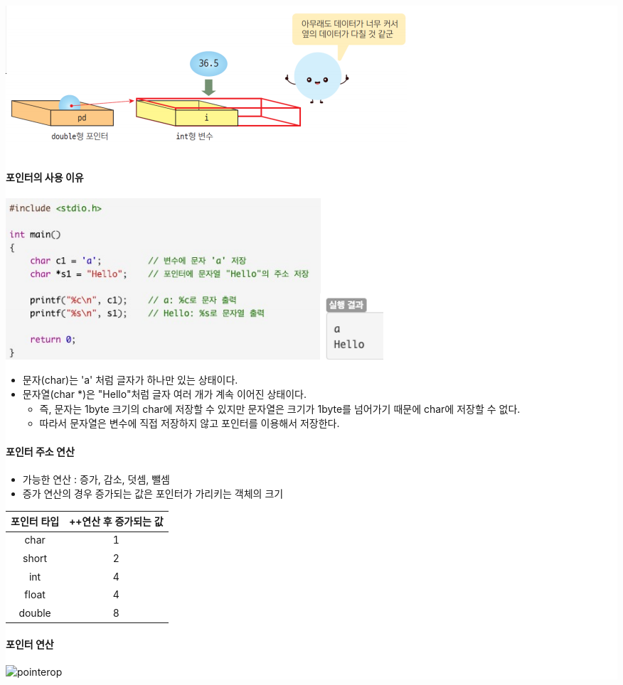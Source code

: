 ![warningpointer3](https://github.com/BangYunseo/TIL/blob/main/Language/C/Image/ch8/warningpointer3.PNG)

#### 포인터의 사용 이유

![whypointer](https://github.com/BangYunseo/TIL/blob/main/Language/C/Image/ch8/whypointer.PNG)

* 문자(char)는 'a' 처럼 글자가 하나만 있는 상태이다.
* 문자열(char *)은 "Hello"처럼 글자 여러 개가 계속 이어진 상태이다.
  * 즉, 문자는 1byte 크기의 char에 저장할 수 있지만 문자열은 크기가 1byte를 넘어가기 때문에 char에 저장할 수 없다.
  * 따라서 문자열은 변수에 직접 저장하지 않고 포인터를 이용해서 저장한다.

#### 포인터 주소 연산
* 가능한 연산 : 증가, 감소, 덧셈, 뺄셈
* 증가 연산의 경우 증가되는 값은 포인터가 가리키는 객체의 크기
  
|포인터 타입|++연산 후 증가되는 값|
|:----:|:----:|
|char|1|
|short|2|
|int|4|
|float|4|
|double|8|

#### 포인터 연산

![pointerop](https://github.com/BangYunseo/TIL/blob/main/Language/C/Image/pointerop.PNG)

